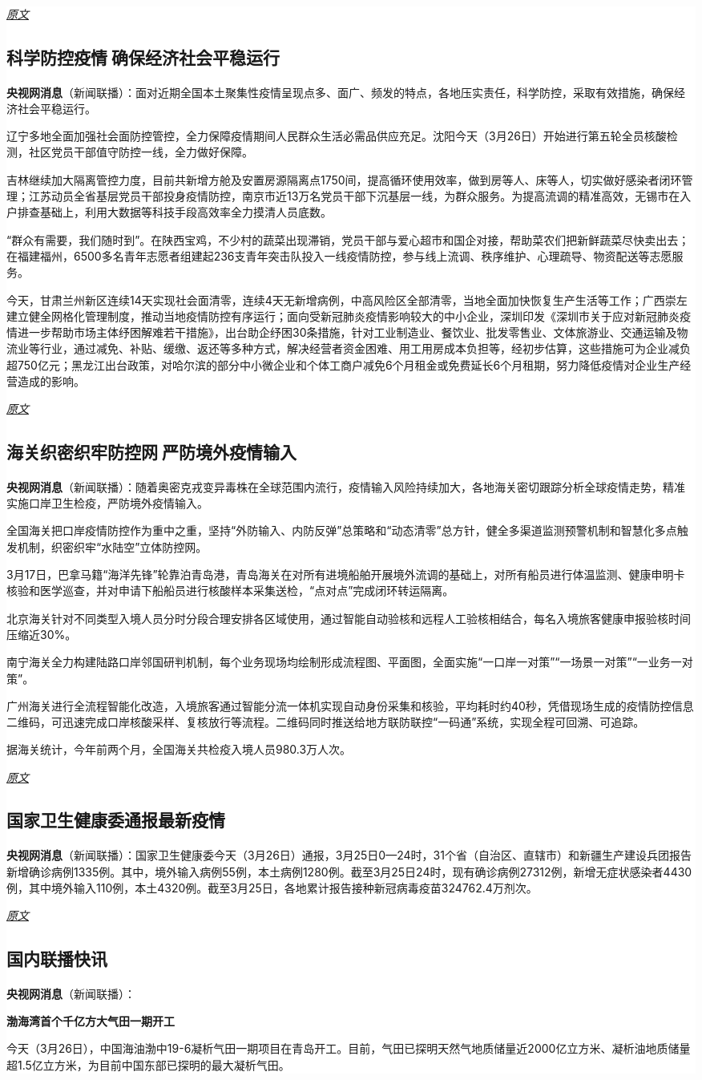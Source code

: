 *[原文](https://tv.cctv.com/2022/03/26/VIDERLqvi60f1LMDT1JOxBUH220326.shtml)*


## 科学防控疫情 确保经济社会平稳运行

**央视网消息**（新闻联播）：面对近期全国本土聚集性疫情呈现点多、面广、频发的特点，各地压实责任，科学防控，采取有效措施，确保经济社会平稳运行。  

辽宁多地全面加强社会面防控管控，全力保障疫情期间人民群众生活必需品供应充足。沈阳今天（3月26日）开始进行第五轮全员核酸检测，社区党员干部值守防控一线，全力做好保障。  

吉林继续加大隔离管控力度，目前共新增方舱及安置房源隔离点1750间，提高循环使用效率，做到房等人、床等人，切实做好感染者闭环管理；江苏动员全省基层党员干部投身疫情防控，南京市近13万名党员干部下沉基层一线，为群众服务。为提高流调的精准高效，无锡市在入户排查基础上，利用大数据等科技手段高效率全力摸清人员底数。  

“群众有需要，我们随时到”。在陕西宝鸡，不少村的蔬菜出现滞销，党员干部与爱心超市和国企对接，帮助菜农们把新鲜蔬菜尽快卖出去；在福建福州，6500多名青年志愿者组建起236支青年突击队投入一线疫情防控，参与线上流调、秩序维护、心理疏导、物资配送等志愿服务。  

今天，甘肃兰州新区连续14天实现社会面清零，连续4天无新增病例，中高风险区全部清零，当地全面加快恢复生产生活等工作；广西崇左建立健全网格化管理制度，推动当地疫情防控有序运行；面向受新冠肺炎疫情影响较大的中小企业，深圳印发《深圳市关于应对新冠肺炎疫情进一步帮助市场主体纾困解难若干措施》，出台助企纾困30条措施，针对工业制造业、餐饮业、批发零售业、文体旅游业、交通运输及物流业等行业，通过减免、补贴、缓缴、返还等多种方式，解决经营者资金困难、用工用房成本负担等，经初步估算，这些措施可为企业减负超750亿元；黑龙江出台政策，对哈尔滨的部分中小微企业和个体工商户减免6个月租金或免费延长6个月租期，努力降低疫情对企业生产经营造成的影响。

*[原文](https://tv.cctv.com/2022/03/26/VIDEW7nL3BLDUdI0onzJZwxZ220326.shtml)*


## 海关织密织牢防控网 严防境外疫情输入

**央视网消息**（新闻联播）：随着奥密克戎变异毒株在全球范围内流行，疫情输入风险持续加大，各地海关密切跟踪分析全球疫情走势，精准实施口岸卫生检疫，严防境外疫情输入。  

全国海关把口岸疫情防控作为重中之重，坚持“外防输入、内防反弹”总策略和“动态清零”总方针，健全多渠道监测预警机制和智慧化多点触发机制，织密织牢“水陆空”立体防控网。  

3月17日，巴拿马籍“海洋先锋”轮靠泊青岛港，青岛海关在对所有进境船舶开展境外流调的基础上，对所有船员进行体温监测、健康申明卡核验和医学巡查，并对申请下船船员进行核酸样本采集送检，“点对点”完成闭环转运隔离。  

北京海关针对不同类型入境人员分时分段合理安排各区域使用，通过智能自动验核和远程人工验核相结合，每名入境旅客健康申报验核时间压缩近30%。    

南宁海关全力构建陆路口岸邻国研判机制，每个业务现场均绘制形成流程图、平面图，全面实施“一口岸一对策”“一场景一对策”“一业务一对策”。  

广州海关进行全流程智能化改造，入境旅客通过智能分流一体机实现自动身份采集和核验，平均耗时约40秒，凭借现场生成的疫情防控信息二维码，可迅速完成口岸核酸采样、复核放行等流程。二维码同时推送给地方联防联控“一码通”系统，实现全程可回溯、可追踪。  

据海关统计，今年前两个月，全国海关共检疫入境人员980.3万人次。

*[原文](https://tv.cctv.com/2022/03/26/VIDENAGF60p2P2nO1NdKn8FF220326.shtml)*


## 国家卫生健康委通报最新疫情

**央视网消息**（新闻联播）：国家卫生健康委今天（3月26日）通报，3月25日0—24时，31个省（自治区、直辖市）和新疆生产建设兵团报告新增确诊病例1335例。其中，境外输入病例55例，本土病例1280例。截至3月25日24时，现有确诊病例27312例，新增无症状感染者4430例，其中境外输入110例，本土4320例。截至3月25日，各地累计报告接种新冠病毒疫苗324762.4万剂次。

*[原文](https://tv.cctv.com/2022/03/26/VIDEGn5Tdd5skD3htNfqgJ4k220326.shtml)*


## 国内联播快讯

**央视网消息**（新闻联播）：  

**渤海湾首个千亿方大气田一期开工**  

今天（3月26日），中国海油渤中19-6凝析气田一期项目在青岛开工。目前，气田已探明天然气地质储量近2000亿立方米、凝析油地质储量超1.5亿立方米，为目前中国东部已探明的最大凝析气田。  
